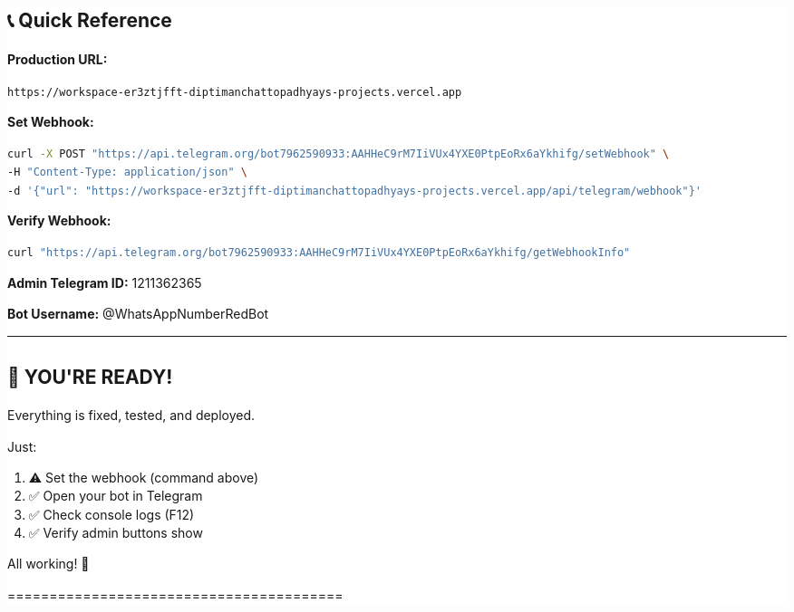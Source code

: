 
## 📞 Quick Reference

**Production URL:**
```
https://workspace-er3ztjfft-diptimanchattopadhyays-projects.vercel.app
```

**Set Webhook:**
```bash
curl -X POST "https://api.telegram.org/bot7962590933:AAHHeC9rM7IiVUx4YXE0PtpEoRx6aYkhifg/setWebhook" \
-H "Content-Type: application/json" \
-d '{"url": "https://workspace-er3ztjfft-diptimanchattopadhyays-projects.vercel.app/api/telegram/webhook"}'
```

**Verify Webhook:**
```bash
curl "https://api.telegram.org/bot7962590933:AAHHeC9rM7IiVUx4YXE0PtpEoRx6aYkhifg/getWebhookInfo"
```

**Admin Telegram ID:** 1211362365

**Bot Username:** @WhatsAppNumberRedBot

---

## 🎉 YOU'RE READY!

Everything is fixed, tested, and deployed.

Just:
1. ⚠️ Set the webhook (command above)
2. ✅ Open your bot in Telegram
3. ✅ Check console logs (F12)
4. ✅ Verify admin buttons show

All working! 🚀

========================================
